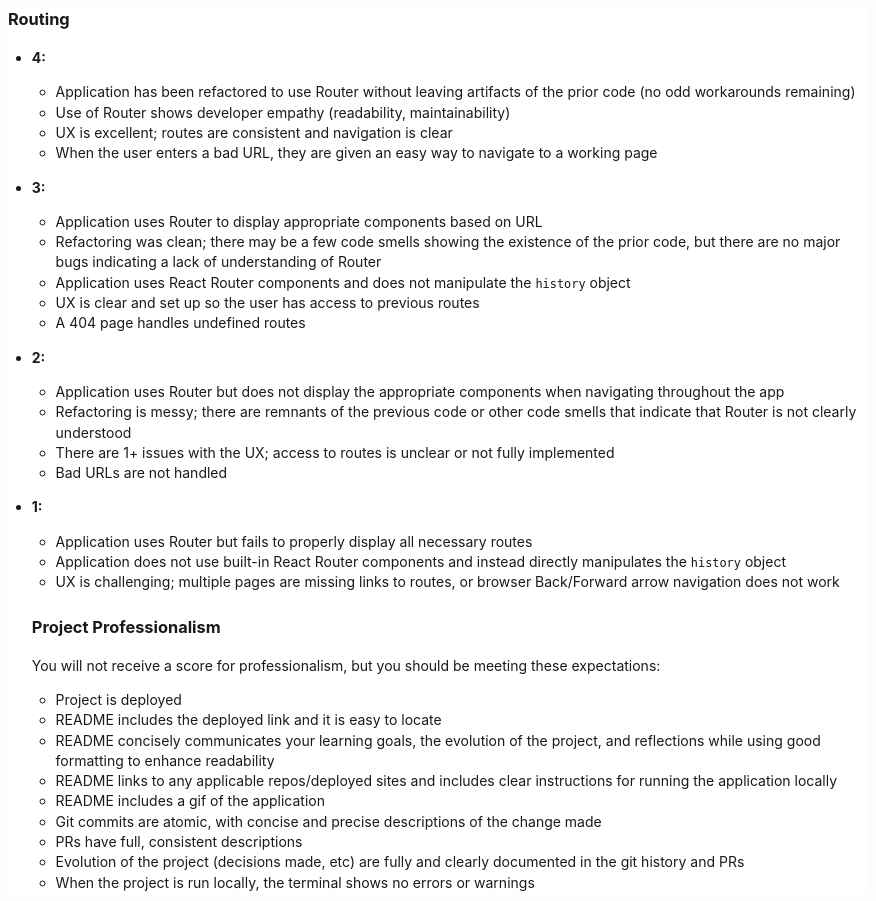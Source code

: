 ### Routing

* **4:**
  - Application has been refactored to use Router without leaving artifacts of the prior code (no odd workarounds remaining)
  - Use of Router shows developer empathy (readability, maintainability)
  - UX is excellent; routes are consistent and navigation is clear
  - When the user enters a bad URL, they are given an easy way to navigate to a working page
* **3:**
  - Application uses Router to display appropriate components based on URL
  - Refactoring was clean; there may be a few code smells showing the existence of the prior code, but there are no major bugs indicating a lack of understanding of Router
  - Application uses React Router components and does not manipulate the `history` object
  - UX is clear and set up so the user has access to previous routes
  - A 404 page handles undefined routes
* **2:**
  - Application uses Router but does not display the appropriate components when navigating throughout the app
  - Refactoring is messy; there are remnants of the previous code or other code smells that indicate that Router is not clearly understood
  - There are 1+ issues with the UX; access to routes is unclear or not fully implemented
  - Bad URLs are not handled
* **1:**
  - Application uses Router but fails to properly display all necessary routes
  - Application does not use built-in React Router components and instead directly manipulates the `history` object
  - UX is challenging; multiple pages are missing links to routes, or browser Back/Forward arrow navigation does not work

  ### Project Professionalism
  You will not receive a score for professionalism, but you should be meeting these expectations:
  * Project is deployed
  * README includes the deployed link and it is easy to locate
  * README concisely communicates your learning goals, the evolution of the project, and reflections while using good formatting to enhance readability
  * README links to any applicable repos/deployed sites and includes clear instructions for running the application locally
  * README includes a gif of the application
  * Git commits are atomic, with concise and precise descriptions of the change made
  * PRs have full, consistent descriptions
  * Evolution of the project (decisions made, etc) are fully and clearly documented in the git history and PRs
  * When the project is run locally, the terminal shows no errors or warnings


